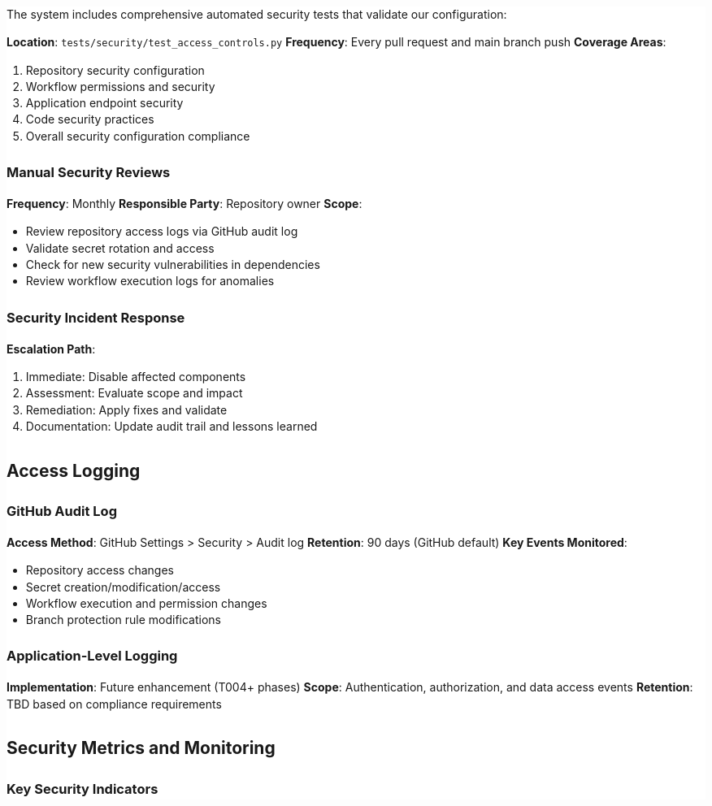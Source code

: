 The system includes comprehensive automated security tests that validate our configuration:

**Location**: `tests/security/test_access_controls.py`
**Frequency**: Every pull request and main branch push
**Coverage Areas**:
1. Repository security configuration
2. Workflow permissions and security
3. Application endpoint security
4. Code security practices
5. Overall security configuration compliance

### Manual Security Reviews

**Frequency**: Monthly
**Responsible Party**: Repository owner
**Scope**:
- Review repository access logs via GitHub audit log
- Validate secret rotation and access
- Check for new security vulnerabilities in dependencies
- Review workflow execution logs for anomalies

### Security Incident Response

**Escalation Path**:
1. Immediate: Disable affected components
2. Assessment: Evaluate scope and impact
3. Remediation: Apply fixes and validate
4. Documentation: Update audit trail and lessons learned

## Access Logging

### GitHub Audit Log

**Access Method**: GitHub Settings > Security > Audit log
**Retention**: 90 days (GitHub default)
**Key Events Monitored**:
- Repository access changes
- Secret creation/modification/access
- Workflow execution and permission changes
- Branch protection rule modifications

### Application-Level Logging

**Implementation**: Future enhancement (T004+ phases)
**Scope**: Authentication, authorization, and data access events
**Retention**: TBD based on compliance requirements

## Security Metrics and Monitoring

### Key Security Indicators

